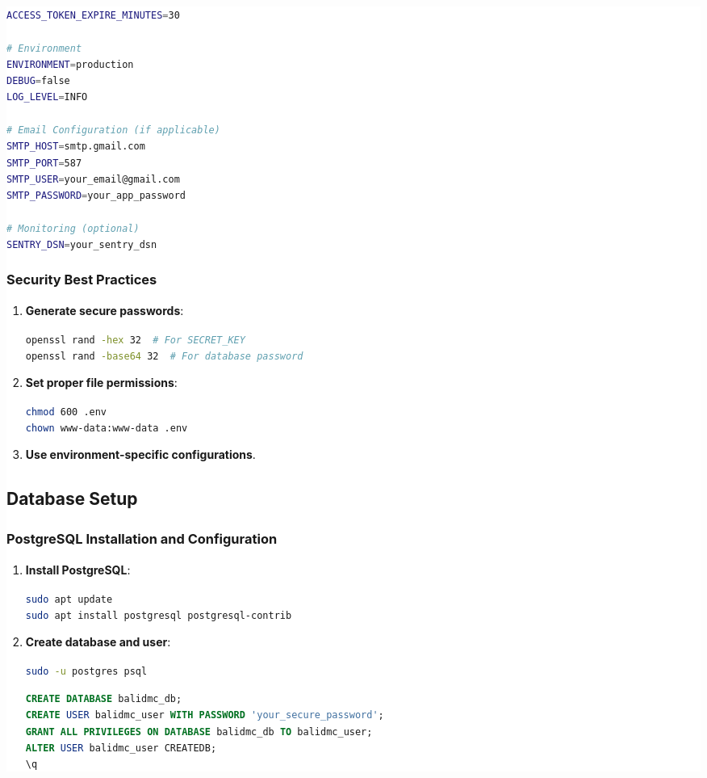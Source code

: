 ```bash
ACCESS_TOKEN_EXPIRE_MINUTES=30

# Environment
ENVIRONMENT=production
DEBUG=false
LOG_LEVEL=INFO

# Email Configuration (if applicable)
SMTP_HOST=smtp.gmail.com
SMTP_PORT=587
SMTP_USER=your_email@gmail.com
SMTP_PASSWORD=your_app_password

# Monitoring (optional)
SENTRY_DSN=your_sentry_dsn
```

### Security Best Practices

1. **Generate secure passwords**:
   ```bash
   openssl rand -hex 32  # For SECRET_KEY
   openssl rand -base64 32  # For database password
   ```

2. **Set proper file permissions**:
   ```bash
   chmod 600 .env
   chown www-data:www-data .env
   ```

3. **Use environment-specific configurations**.

## Database Setup

### PostgreSQL Installation and Configuration

1. **Install PostgreSQL**:
   ```bash
   sudo apt update
   sudo apt install postgresql postgresql-contrib
   ```

2. **Create database and user**:
   ```bash
   sudo -u postgres psql
   ```
   ```sql
   CREATE DATABASE balidmc_db;
   CREATE USER balidmc_user WITH PASSWORD 'your_secure_password';
   GRANT ALL PRIVILEGES ON DATABASE balidmc_db TO balidmc_user;
   ALTER USER balidmc_user CREATEDB;
   \q
   ```

